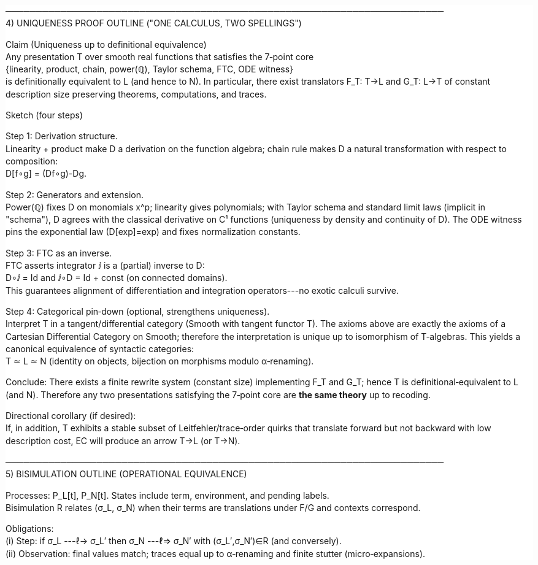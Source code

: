 ────────────────────────────────────────────────────────────────────────\
4) UNIQUENESS PROOF OUTLINE ("ONE CALCULUS, TWO SPELLINGS")

Claim (Uniqueness up to definitional equivalence)\
Any presentation T over smooth real functions that satisfies the 7‑point core\
{linearity, product, chain, power(ℚ), Taylor schema, FTC, ODE witness}\
is definitionally equivalent to L (and hence to N). In particular, there exist translators F_T: T→L and G_T: L→T of constant description size preserving theorems, computations, and traces.

Sketch (four steps)

Step 1: Derivation structure.\
Linearity + product make D a derivation on the function algebra; chain rule makes D a natural transformation with respect to composition:\
D[f∘g] = (Df∘g)-Dg.

Step 2: Generators and extension.\
Power(ℚ) fixes D on monomials x^p; linearity gives polynomials; with Taylor schema and standard limit laws (implicit in "schema"), D agrees with the classical derivative on C¹ functions (uniqueness by density and continuity of D). The ODE witness pins the exponential law (D[exp]=exp) and fixes normalization constants.

Step 3: FTC as an inverse.\
FTC asserts integrator ⅈ is a (partial) inverse to D:\
D∘ⅈ = Id and ⅈ∘D = Id + const (on connected domains).\
This guarantees alignment of differentiation and integration operators---no exotic calculi survive.

Step 4: Categorical pin‑down (optional, strengthens uniqueness).\
Interpret T in a tangent/differential category (Smooth with tangent functor T). The axioms above are exactly the axioms of a Cartesian Differential Category on Smooth; therefore the interpretation is unique up to isomorphism of T‑algebras. This yields a canonical equivalence of syntactic categories:\
T ≃ L ≃ N (identity on objects, bijection on morphisms modulo α‑renaming).

Conclude: There exists a finite rewrite system (constant size) implementing F_T and G_T; hence T is definitional‑equivalent to L (and N). Therefore any two presentations satisfying the 7‑point core are **the same theory** up to recoding.

Directional corollary (if desired):\
If, in addition, T exhibits a stable subset of Leitfehler/trace‑order quirks that translate forward but not backward with low description cost, EC will produce an arrow T→L (or T→N).

────────────────────────────────────────────────────────────────────────\
5) BISIMULATION OUTLINE (OPERATIONAL EQUIVALENCE)

Processes: P_L[t], P_N[t]. States include term, environment, and pending labels.\
Bisimulation R relates (σ_L, σ_N) when their terms are translations under F/G and contexts correspond.

Obligations:\
(i) Step: if σ_L ---ℓ→ σ_L′ then σ_N ---ℓ⇒ σ_N′ with (σ_L′,σ_N′)∈R (and conversely).\
(ii) Observation: final values match; traces equal up to α‑renaming and finite stutter (micro‑expansions).

